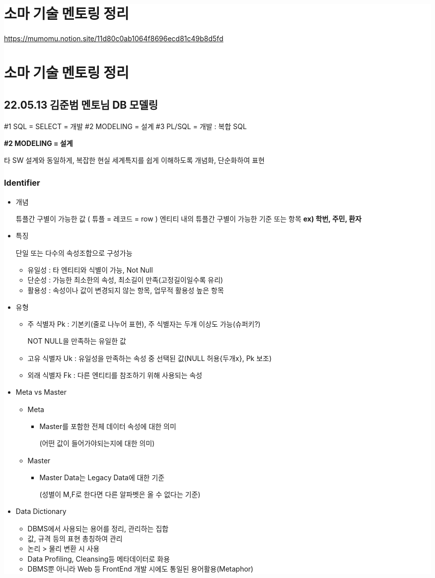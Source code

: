 # 소마 기술 멘토링 정리
https://mumomu.notion.site/11d80c0ab1064f8696ecd81c49b8d5fd

# 소마 기술 멘토링 정리

## **22.05.13 김준범 멘토님 DB 모델링**

#1 SQL = SELECT = 개발
#2 MODELING = 설계
#3 PL/SQL = 개발 : 복합 SQL

**#2 MODELING = 설계**

타 SW 설계와 동일하게, 복잡한 현실 세계특지를 쉽게 이해하도록 개념화, 단순화하여 표현

### Identifier

- 개념
    
    튜플간 구별이 가능한 값 ( 튜플 = 레코드 = row )
    엔티티 내의 튜플간 구별이 가능한 기준 또는 항목 **ex) 학번, 주민, 환자**
    
- 특징
    
    단일 또는 다수의 속성조합으로 구성가능
    
    - 유일성 : 타 엔티티와 식별이 가능, Not Null
    - 단순성 : 가능한 최소한의 속성, 최소길이 만족(고정길이일수록 유리)
    - 활용성 : 속성이나 값이 변경되지 않는 항목, 업무적 활용성 높은 항목
- 유형
    - 주 식별자 Pk : 기본키(줄로 나누어 표현), 주 식별자는 두개 이상도 가능(슈퍼키?)
        
        NOT NULL을 만족하는 유일한 값
        
    - 고유 식별자 Uk : 유일성을 만족하는 속성 중 선택된 값(NULL 허용{두개x}, Pk 보조)
    - 외래 식별자 Fk : 다른 엔티티를 참조하기 위해 사용되는 속성
- Meta vs Master
    - Meta
        - Master를 포함한 전체 데이터 속성에 대한 의미
            
            (어떤 값이 들어가야되는지에 대한 의미)
            
    - Master
        - Master Data는 Legacy Data에 대한 기준
            
            (성별이 M,F로 한다면 다른 알파벳은 올 수 없다는 기준)
            
- Data Dictionary
    - DBMS에서 사용되는 용어를 정리, 관리하는 집합
    - 값, 규격 등의 표현 총칭하여 관리
    - 논리 > 물리 변환 시 사용
    - Data Profiling, Cleansing등 메타데이터로 화용
    - DBMS뿐 아니라 Web 등 FrontEnd 개발 시에도 통일된 용어활용(Metaphor)
    